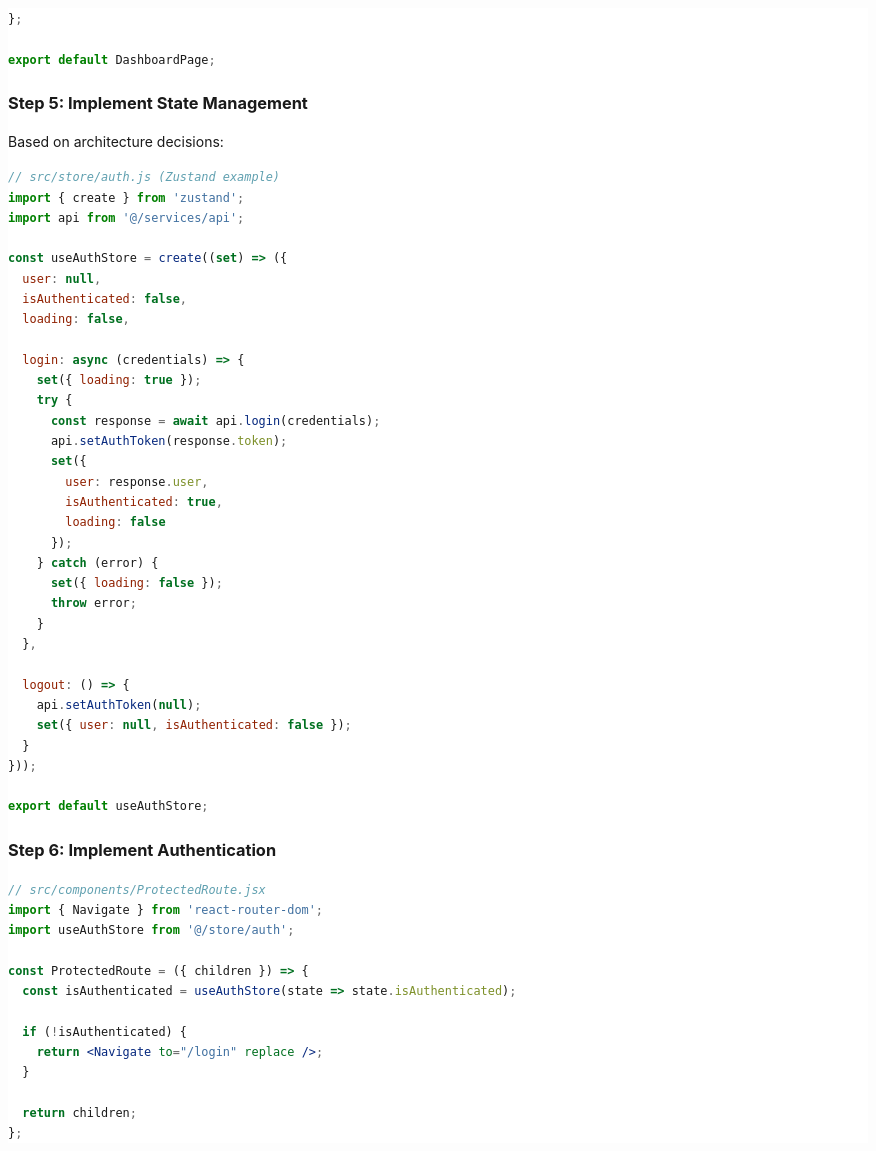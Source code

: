 ```jsx
};

export default DashboardPage;
```

### Step 5: Implement State Management

Based on architecture decisions:

```javascript
// src/store/auth.js (Zustand example)
import { create } from 'zustand';
import api from '@/services/api';

const useAuthStore = create((set) => ({
  user: null,
  isAuthenticated: false,
  loading: false,
  
  login: async (credentials) => {
    set({ loading: true });
    try {
      const response = await api.login(credentials);
      api.setAuthToken(response.token);
      set({ 
        user: response.user,
        isAuthenticated: true,
        loading: false 
      });
    } catch (error) {
      set({ loading: false });
      throw error;
    }
  },
  
  logout: () => {
    api.setAuthToken(null);
    set({ user: null, isAuthenticated: false });
  }
}));

export default useAuthStore;
```

### Step 6: Implement Authentication

```jsx
// src/components/ProtectedRoute.jsx
import { Navigate } from 'react-router-dom';
import useAuthStore from '@/store/auth';

const ProtectedRoute = ({ children }) => {
  const isAuthenticated = useAuthStore(state => state.isAuthenticated);
  
  if (!isAuthenticated) {
    return <Navigate to="/login" replace />;
  }
  
  return children;
};
```
